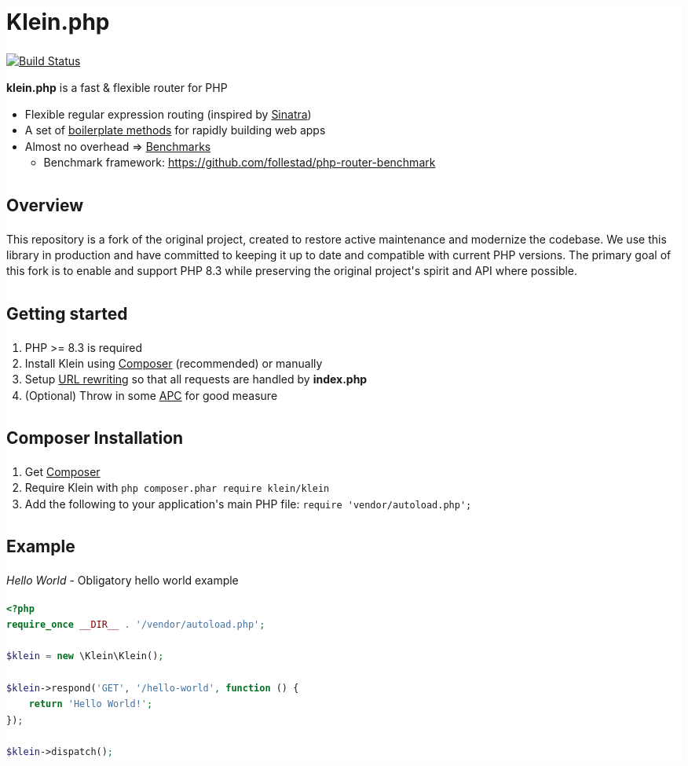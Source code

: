# Klein.php

[![Build Status](https://app.travis-ci.com/matecat/klein.php.svg?token=qBazxkHwP18h3EWnHjjF&branch=master)](https://app.travis-ci.com/matecat/klein.php)

**klein.php** is a fast & flexible router for PHP

* Flexible regular expression routing (inspired by [Sinatra](http://www.sinatrarb.com/))
* A set of [boilerplate methods](#api) for rapidly building web apps
* Almost no overhead => [Benchmarks](BENCHMARKS.md)
  * Benchmark framework: https://github.com/follestad/php-router-benchmark

## Overview

This repository is a fork of the original project, created to restore active maintenance and modernize the codebase.
We use this library in production and have committed to keeping it up to date and compatible with current PHP versions.
The primary goal of this fork is to enable and support PHP 8.3 while preserving the original project's spirit and API where possible.

## Getting started

1. PHP >= 8.3 is required
2. Install Klein using [Composer](#composer-installation) (recommended) or manually
3. Setup [URL rewriting](https://gist.github.com/874000) so that all requests are handled by **index.php**
4. (Optional) Throw in some [APC](http://pecl.php.net/package/APC) for good measure

## Composer Installation

1. Get [Composer](http://getcomposer.org/)
2. Require Klein with `php composer.phar require klein/klein`
3. Add the following to your application's main PHP file: `require 'vendor/autoload.php';`

## Example

*Hello World* - Obligatory hello world example

```php
<?php
require_once __DIR__ . '/vendor/autoload.php';

$klein = new \Klein\Klein();

$klein->respond('GET', '/hello-world', function () {
    return 'Hello World!';
});

$klein->dispatch();
```
